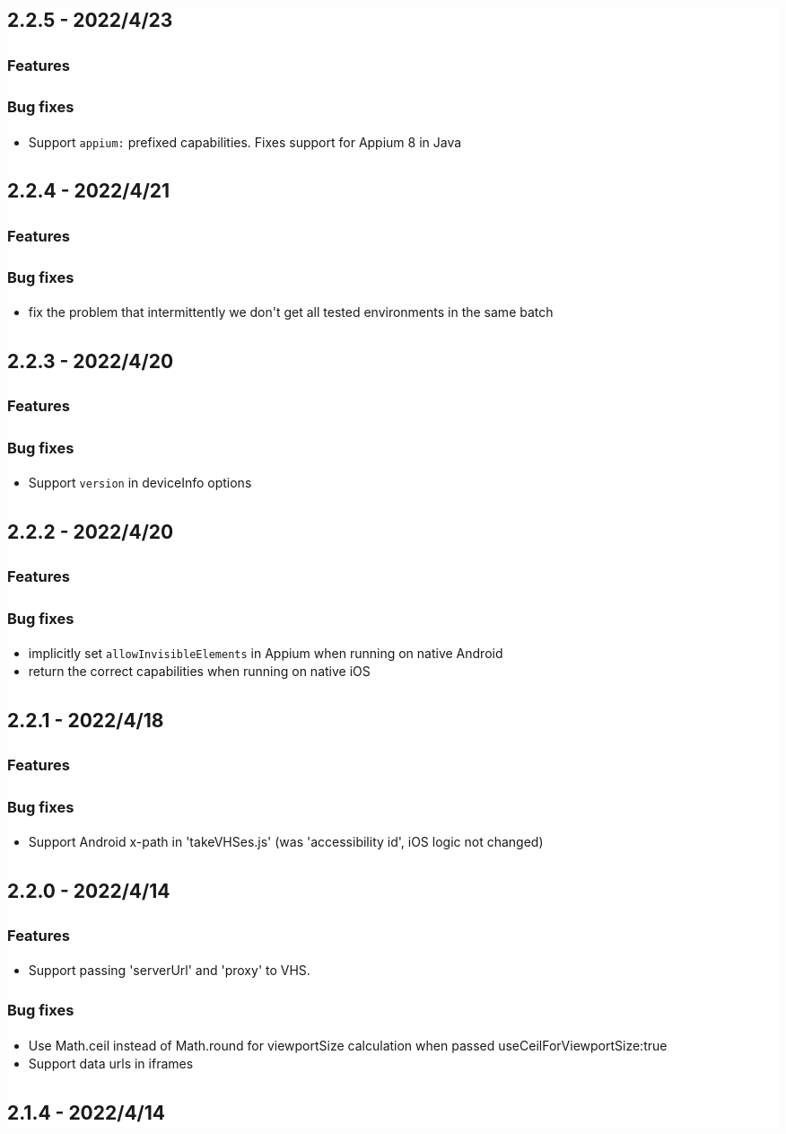 ## 2.2.5 - 2022/4/23

### Features
### Bug fixes
- Support `appium:` prefixed capabilities. Fixes support for Appium 8 in Java

## 2.2.4 - 2022/4/21

### Features
### Bug fixes
- fix the problem that intermittently we don't get all tested environments in the same batch

## 2.2.3 - 2022/4/20

### Features
### Bug fixes
- Support `version` in deviceInfo options

## 2.2.2 - 2022/4/20

### Features
### Bug fixes
- implicitly set `allowInvisibleElements` in Appium when running on native Android
- return the correct capabilities when running on native iOS

## 2.2.1 - 2022/4/18

### Features
### Bug fixes
- Support Android x-path in 'takeVHSes.js' (was 'accessibility id', iOS logic not changed)

## 2.2.0 - 2022/4/14

### Features
- Support passing 'serverUrl' and 'proxy' to VHS.
### Bug fixes
- Use Math.ceil instead of Math.round for viewportSize calculation when passed useCeilForViewportSize:true
- Support data urls in iframes

## 2.1.4 - 2022/4/14

